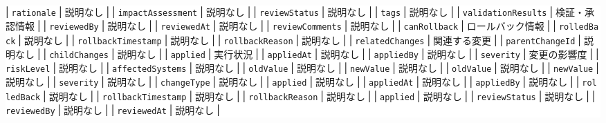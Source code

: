 | `rationale` | 説明なし |
| `impactAssessment` | 説明なし |
| `reviewStatus` | 説明なし |
| `tags` | 説明なし |
| `validationResults` | 検証・承認情報 |
| `reviewedBy` | 説明なし |
| `reviewedAt` | 説明なし |
| `reviewComments` | 説明なし |
| `canRollback` | ロールバック情報 |
| `rolledBack` | 説明なし |
| `rollbackTimestamp` | 説明なし |
| `rollbackReason` | 説明なし |
| `relatedChanges` | 関連する変更 |
| `parentChangeId` | 説明なし |
| `childChanges` | 説明なし |
| `applied` | 実行状況 |
| `appliedAt` | 説明なし |
| `appliedBy` | 説明なし |
| `severity` | 変更の影響度 |
| `riskLevel` | 説明なし |
| `affectedSystems` | 説明なし |
| `oldValue` | 説明なし |
| `newValue` | 説明なし |
| `oldValue` | 説明なし |
| `newValue` | 説明なし |
| `severity` | 説明なし |
| `changeType` | 説明なし |
| `applied` | 説明なし |
| `appliedAt` | 説明なし |
| `appliedBy` | 説明なし |
| `rolledBack` | 説明なし |
| `rollbackTimestamp` | 説明なし |
| `rollbackReason` | 説明なし |
| `applied` | 説明なし |
| `reviewStatus` | 説明なし |
| `reviewedBy` | 説明なし |
| `reviewedAt` | 説明なし |